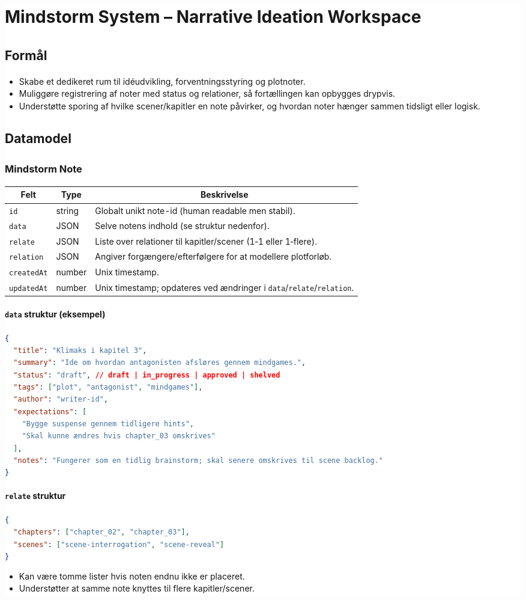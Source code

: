 # Mindstorm System – Narrative Ideation Workspace

## Formål
- Skabe et dedikeret rum til idéudvikling, forventningsstyring og plotnoter.
- Muliggøre registrering af noter med status og relationer, så fortællingen kan opbygges drypvis.
- Understøtte sporing af hvilke scener/kapitler en note påvirker, og hvordan noter hænger sammen tidsligt eller logisk.

## Datamodel

### Mindstorm Note
| Felt        | Type   | Beskrivelse |
|-------------|--------|-------------|
| `id`        | string | Globalt unikt note-id (human readable men stabil). |
| `data`      | JSON   | Selve notens indhold (se struktur nedenfor). |
| `relate`    | JSON   | Liste over relationer til kapitler/scener (1‑1 eller 1‑flere). |
| `relation`  | JSON   | Angiver forgængere/efterfølgere for at modellere plotforløb. |
| `createdAt` | number | Unix timestamp. |
| `updatedAt` | number | Unix timestamp; opdateres ved ændringer i `data`/`relate`/`relation`. |

#### `data` struktur (eksempel)
```json
{
  "title": "Klimaks i kapitel 3",
  "summary": "Ide om hvordan antagonisten afsløres gennem mindgames.",
  "status": "draft", // draft | in_progress | approved | shelved
  "tags": ["plot", "antagonist", "mindgames"],
  "author": "writer-id",
  "expectations": [
    "Bygge suspense gennem tidligere hints",
    "Skal kunne ændres hvis chapter_03 omskrives"
  ],
  "notes": "Fungerer som en tidlig brainstorm; skal senere omskrives til scene backlog."
}
```

#### `relate` struktur
```json
{
  "chapters": ["chapter_02", "chapter_03"],
  "scenes": ["scene-interrogation", "scene-reveal"]
}
```
- Kan være tomme lister hvis noten endnu ikke er placeret.
- Understøtter at samme note knyttes til flere kapitler/scener.
